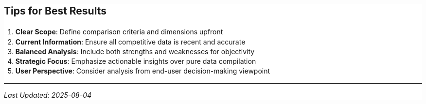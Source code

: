 ## Tips for Best Results

1. **Clear Scope**: Define comparison criteria and dimensions upfront
2. **Current Information**: Ensure all competitive data is recent and accurate
3. **Balanced Analysis**: Include both strengths and weaknesses for objectivity
4. **Strategic Focus**: Emphasize actionable insights over pure data compilation
5. **User Perspective**: Consider analysis from end-user decision-making viewpoint

---

*Last Updated: 2025-08-04*